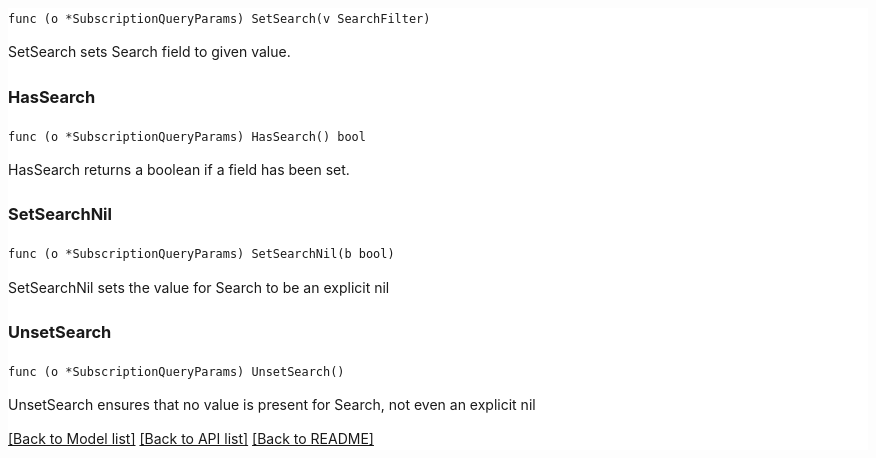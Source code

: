 `func (o *SubscriptionQueryParams) SetSearch(v SearchFilter)`

SetSearch sets Search field to given value.

### HasSearch

`func (o *SubscriptionQueryParams) HasSearch() bool`

HasSearch returns a boolean if a field has been set.

### SetSearchNil

`func (o *SubscriptionQueryParams) SetSearchNil(b bool)`

 SetSearchNil sets the value for Search to be an explicit nil

### UnsetSearch
`func (o *SubscriptionQueryParams) UnsetSearch()`

UnsetSearch ensures that no value is present for Search, not even an explicit nil

[[Back to Model list]](../README.md#documentation-for-models) [[Back to API list]](../README.md#documentation-for-api-endpoints) [[Back to README]](../README.md)


